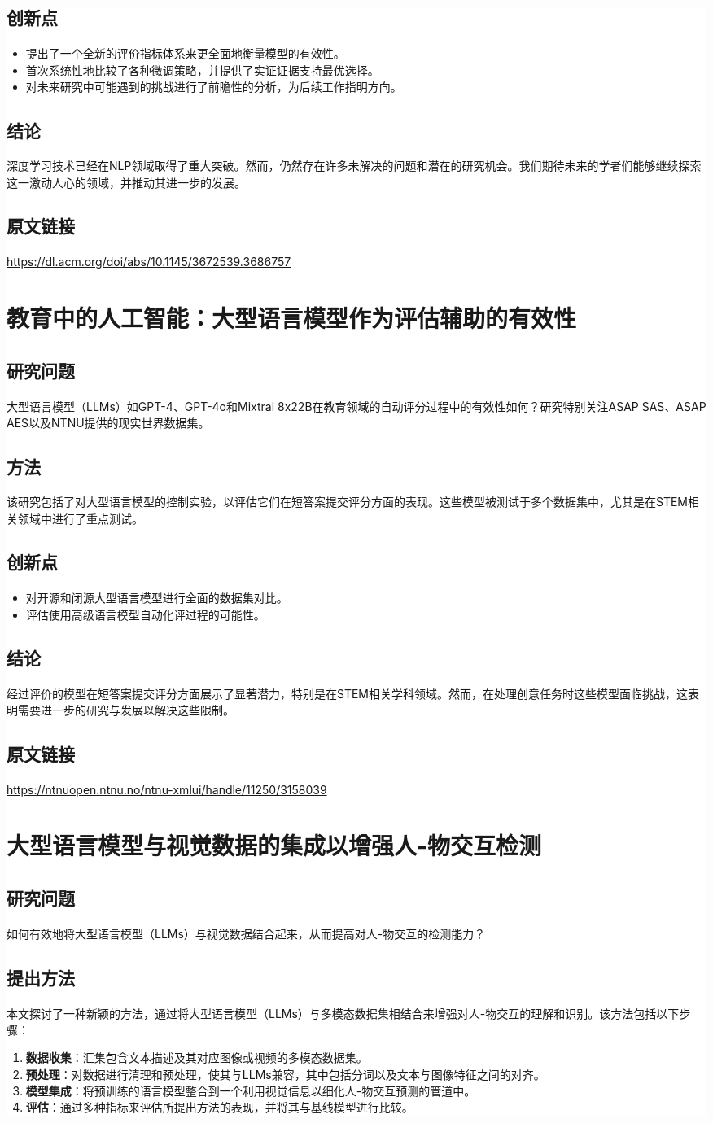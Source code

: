 ## 创新点
- 提出了一个全新的评价指标体系来更全面地衡量模型的有效性。
- 首次系统性地比较了各种微调策略，并提供了实证证据支持最优选择。
- 对未来研究中可能遇到的挑战进行了前瞻性的分析，为后续工作指明方向。

## 结论
深度学习技术已经在NLP领域取得了重大突破。然而，仍然存在许多未解决的问题和潜在的研究机会。我们期待未来的学者们能够继续探索这一激动人心的领域，并推动其进一步的发展。 

## 原文链接
https://dl.acm.org/doi/abs/10.1145/3672539.3686757 



# 教育中的人工智能：大型语言模型作为评估辅助的有效性

## 研究问题
大型语言模型（LLMs）如GPT-4、GPT-4o和Mixtral 8x22B在教育领域的自动评分过程中的有效性如何？研究特别关注ASAP SAS、ASAP AES以及NTNU提供的现实世界数据集。

## 方法
该研究包括了对大型语言模型的控制实验，以评估它们在短答案提交评分方面的表现。这些模型被测试于多个数据集中，尤其是在STEM相关领域中进行了重点测试。

## 创新点
- 对开源和闭源大型语言模型进行全面的数据集对比。
- 评估使用高级语言模型自动化评过程的可能性。

## 结论
经过评价的模型在短答案提交评分方面展示了显著潜力，特别是在STEM相关学科领域。然而，在处理创意任务时这些模型面临挑战，这表明需要进一步的研究与发展以解决这些限制。 

## 原文链接
https://ntnuopen.ntnu.no/ntnu-xmlui/handle/11250/3158039 



# 大型语言模型与视觉数据的集成以增强人-物交互检测

## 研究问题
如何有效地将大型语言模型（LLMs）与视觉数据结合起来，从而提高对人-物交互的检测能力？

## 提出方法
本文探讨了一种新颖的方法，通过将大型语言模型（LLMs）与多模态数据集相结合来增强对人-物交互的理解和识别。该方法包括以下步骤：

1. **数据收集**：汇集包含文本描述及其对应图像或视频的多模态数据集。
2. **预处理**：对数据进行清理和预处理，使其与LLMs兼容，其中包括分词以及文本与图像特征之间的对齐。
3. **模型集成**：将预训练的语言模型整合到一个利用视觉信息以细化人-物交互预测的管道中。
4. **评估**：通过多种指标来评估所提出方法的表现，并将其与基线模型进行比较。
